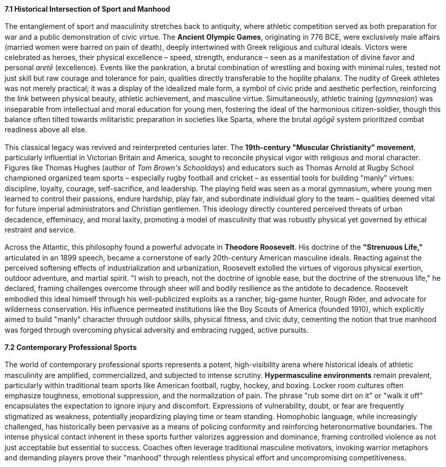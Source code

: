 **7.1 Historical Intersection of Sport and Manhood**

The entanglement of sport and masculinity stretches back to antiquity, where athletic competition served as both preparation for war and a public demonstration of civic virtue. The **Ancient Olympic Games**, originating in 776 BCE, were exclusively male affairs (married women were barred on pain of death), deeply intertwined with Greek religious and cultural ideals. Victors were celebrated as heroes, their physical excellence – speed, strength, endurance – seen as a manifestation of divine favor and personal *aretē* (excellence). Events like the pankration, a brutal combination of wrestling and boxing with minimal rules, tested not just skill but raw courage and tolerance for pain, qualities directly transferable to the hoplite phalanx. The nudity of Greek athletes was not merely practical; it was a display of the idealized male form, a symbol of civic pride and aesthetic perfection, reinforcing the link between physical beauty, athletic achievement, and masculine virtue. Simultaneously, athletic training (*gymnasion*) was inseparable from intellectual and moral education for young men, fostering the ideal of the harmonious citizen-soldier, though this balance often tilted towards militaristic preparation in societies like Sparta, where the brutal *agōgē* system prioritized combat readiness above all else.

This classical legacy was revived and reinterpreted centuries later. The **19th-century "Muscular Christianity" movement**, particularly influential in Victorian Britain and America, sought to reconcile physical vigor with religious and moral character. Figures like Thomas Hughes (author of *Tom Brown's Schooldays*) and educators such as Thomas Arnold at Rugby School championed organized team sports – especially rugby football and cricket – as essential tools for building "manly" virtues: discipline, loyalty, courage, self-sacrifice, and leadership. The playing field was seen as a moral gymnasium, where young men learned to control their passions, endure hardship, play fair, and subordinate individual glory to the team – qualities deemed vital for future imperial administrators and Christian gentlemen. This ideology directly countered perceived threats of urban decadence, effeminacy, and moral laxity, promoting a model of masculinity that was robustly physical yet governed by ethical restraint and service.

Across the Atlantic, this philosophy found a powerful advocate in **Theodore Roosevelt**. His doctrine of the **"Strenuous Life,"** articulated in an 1899 speech, became a cornerstone of early 20th-century American masculine ideals. Reacting against the perceived softening effects of industrialization and urbanization, Roosevelt extolled the virtues of vigorous physical exertion, outdoor adventure, and martial spirit. "I wish to preach, not the doctrine of ignoble ease, but the doctrine of the strenuous life," he declared, framing challenges overcome through sheer will and bodily resilience as the antidote to decadence. Roosevelt embodied this ideal himself through his well-publicized exploits as a rancher, big-game hunter, Rough Rider, and advocate for wilderness conservation. His influence permeated institutions like the Boy Scouts of America (founded 1910), which explicitly aimed to build "manly" character through outdoor skills, physical fitness, and civic duty, cementing the notion that true manhood was forged through overcoming physical adversity and embracing rugged, active pursuits.

**7.2 Contemporary Professional Sports**

The world of contemporary professional sports represents a potent, high-visibility arena where historical ideals of athletic masculinity are amplified, commercialized, and subjected to intense scrutiny. **Hypermasculine environments** remain prevalent, particularly within traditional team sports like American football, rugby, hockey, and boxing. Locker room cultures often emphasize toughness, emotional suppression, and the normalization of pain. The phrase "rub some dirt on it" or "walk it off" encapsulates the expectation to ignore injury and discomfort. Expressions of vulnerability, doubt, or fear are frequently stigmatized as weakness, potentially jeopardizing playing time or team standing. Homophobic language, while increasingly challenged, has historically been pervasive as a means of policing conformity and reinforcing heteronormative boundaries. The intense physical contact inherent in these sports further valorizes aggression and dominance, framing controlled violence as not just acceptable but essential to success. Coaches often leverage traditional masculine motivators, invoking warrior metaphors and demanding players prove their "manhood" through relentless physical effort and uncompromising competitiveness.
